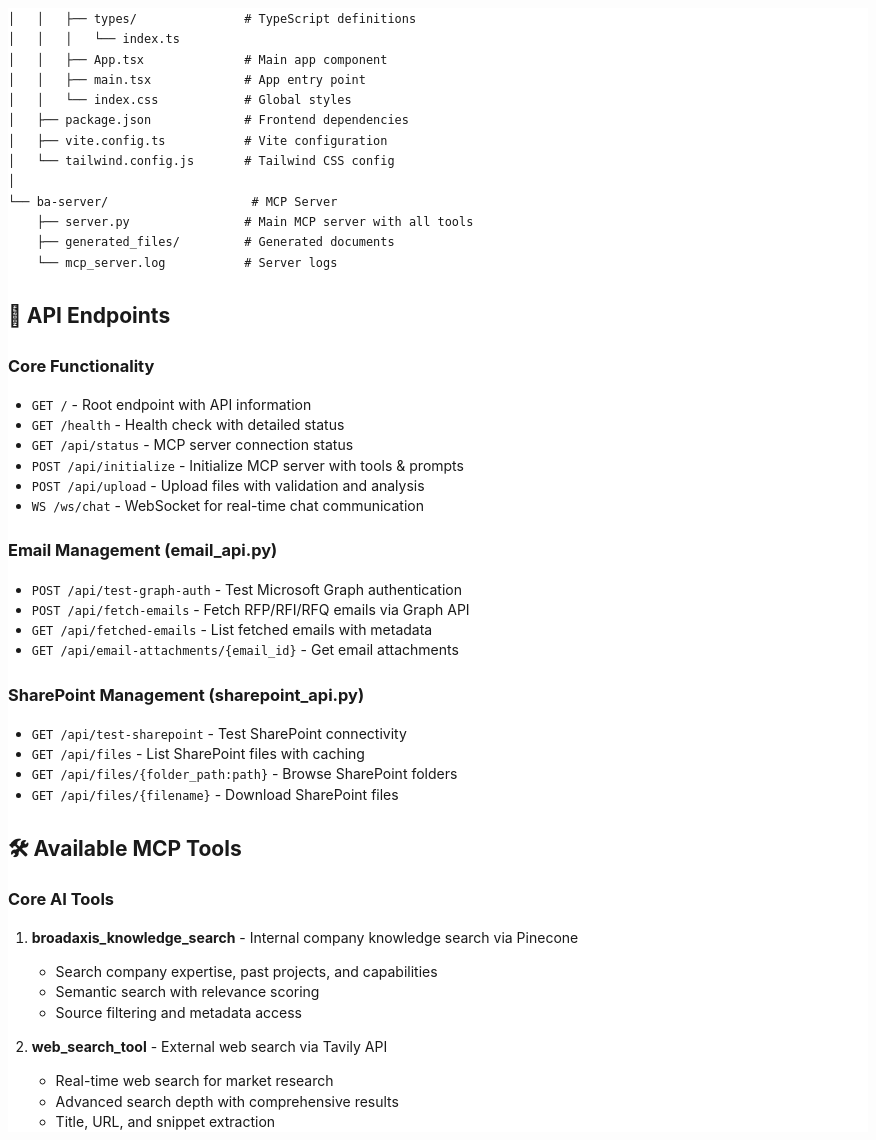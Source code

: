```
│   │   ├── types/               # TypeScript definitions
│   │   │   └── index.ts
│   │   ├── App.tsx              # Main app component
│   │   ├── main.tsx             # App entry point
│   │   └── index.css            # Global styles
│   ├── package.json             # Frontend dependencies
│   ├── vite.config.ts           # Vite configuration
│   └── tailwind.config.js       # Tailwind CSS config
│
└── ba-server/                    # MCP Server
    ├── server.py                # Main MCP server with all tools
    ├── generated_files/         # Generated documents
    └── mcp_server.log           # Server logs
```

## 🔌 API Endpoints

### Core Functionality
- `GET /` - Root endpoint with API information
- `GET /health` - Health check with detailed status
- `GET /api/status` - MCP server connection status
- `POST /api/initialize` - Initialize MCP server with tools & prompts
- `POST /api/upload` - Upload files with validation and analysis
- `WS /ws/chat` - WebSocket for real-time chat communication

### Email Management (email_api.py)
- `POST /api/test-graph-auth` - Test Microsoft Graph authentication
- `POST /api/fetch-emails` - Fetch RFP/RFI/RFQ emails via Graph API
- `GET /api/fetched-emails` - List fetched emails with metadata
- `GET /api/email-attachments/{email_id}` - Get email attachments

### SharePoint Management (sharepoint_api.py)
- `GET /api/test-sharepoint` - Test SharePoint connectivity
- `GET /api/files` - List SharePoint files with caching
- `GET /api/files/{folder_path:path}` - Browse SharePoint folders
- `GET /api/files/{filename}` - Download SharePoint files

## 🛠️ Available MCP Tools

### Core AI Tools
1. **broadaxis_knowledge_search** - Internal company knowledge search via Pinecone
   - Search company expertise, past projects, and capabilities
   - Semantic search with relevance scoring
   - Source filtering and metadata access

2. **web_search_tool** - External web search via Tavily API
   - Real-time web search for market research
   - Advanced search depth with comprehensive results
   - Title, URL, and snippet extraction
